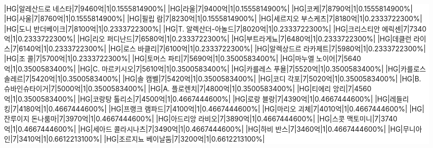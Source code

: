 |HG|알레산드로 네스타|7|9460억|1|0.1555814900%|
|HG|라울|7|9400억|1|0.1555814900%|
|HG|코케|7|8790억|1|0.1555814900%|
|HG|사울|7|8760억|1|0.1555814900%|
|HG|필립 람|7|8230억|1|0.1555814900%|
|HG|세르지오 부스케츠|7|8180억|1|0.2333722300%|
|HG|도니 반더베이크|7|8100억|1|0.2333722300%|
|HG|T. 알렉산더-아놀드|7|8020억|1|0.2333722300%|
|HG|크리스티안 에릭센|7|7340억|1|0.2333722300%|
|HG|리오 퍼디난드|7|6580억|1|0.2333722300%|
|HG|부트라게뇨|7|6480억|1|0.2333722300%|
|HG|데클런 라이스|7|6140억|1|0.2333722300%|
|HG|로스 바클리|7|6100억|1|0.2333722300%|
|HG|알렉상드르 라카제트|7|5980억|1|0.2333722300%|
|HG|조 콜|7|5700억|1|0.2333722300%|
|HG|토머스 파티|7|5690억|1|0.3500583400%|
|HG|마누엘 노이어|7|5640억|1|0.3500583400%|
|HG|C. 마르키시오|7|5610억|1|0.3500583400%|
|HG|카를레스 푸욜|7|5520억|1|0.3500583400%|
|HG|카를로스 솔레르|7|5420억|1|0.3500583400%|
|HG|솔 캠벨|7|5420억|1|0.3500583400%|
|HG|코디 각포|7|5020억|1|0.3500583400%|
|HG|B. 슈바인슈타이거|7|5000억|1|0.3500583400%|
|HG|A. 플로렌치|7|4800억|1|0.3500583400%|
|HG|티에리 앙리|7|4560억|1|0.3500583400%|
|HG|코랑탕 톨리소|7|4500억|1|0.4667444600%|
|HG|로랑 블랑|7|4390억|1|0.4667444600%|
|HG|레들리 킹|7|4180억|1|0.4667444600%|
|HG|프랭크 램파드|7|4100억|1|0.4667444600%|
|HG|마리오 괴체|7|4010억|1|0.4667444600%|
|HG|잔루이지 돈나룸마|7|3970억|1|0.4667444600%|
|HG|아드리앙 라비오|7|3890억|1|0.4667444600%|
|HG|스콧 맥토미니|7|3740억|1|0.4667444600%|
|HG|세아드 콜라시나츠|7|3490억|1|0.4667444600%|
|HG|하비 반스|7|3460억|1|0.4667444600%|
|HG|무니아인|7|3410억|1|0.6612213100%|
|HG|조르지뇨 베이날둠|7|3200억|1|0.6612213100%|